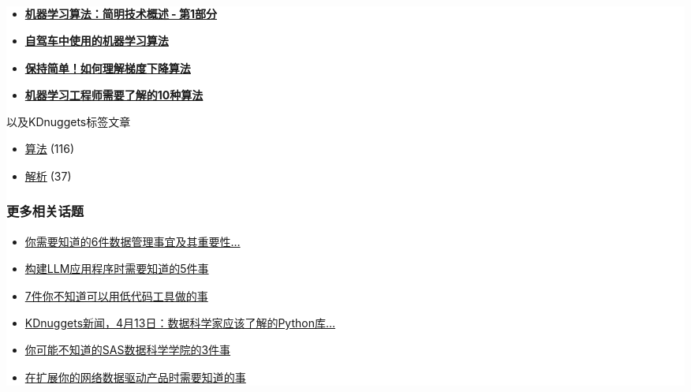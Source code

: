 +   [**机器学习算法：简明技术概述 - 第1部分**](/2017/08/machine-learning-algorithms-concise-technical-overview-part-1.html)

+   [**自驾车中使用的机器学习算法**](/2017/06/machine-learning-algorithms-used-self-driving-cars.html)

+   [**保持简单！如何理解梯度下降算法**](/2017/04/simple-understand-gradient-descent-algorithm.html)

+   [**机器学习工程师需要了解的10种算法**](/2016/08/10-algorithms-machine-learning-engineers.html)

以及KDnuggets标签文章

+   [算法](/tag/algorithms) (116)

+   [解析](/tag/explained) (37)

### 更多相关话题

+   [你需要知道的6件数据管理事宜及其重要性…](https://www.kdnuggets.com/2022/05/6-things-need-know-data-management-matters-computer-vision.html)

+   [构建LLM应用程序时需要知道的5件事](https://www.kdnuggets.com/2023/08/5-things-need-know-building-llm-applications.html)

+   [7件你不知道可以用低代码工具做的事](https://www.kdnuggets.com/2022/09/7-things-didnt-know-could-low-code-tool.html)

+   [KDnuggets新闻，4月13日：数据科学家应该了解的Python库…](https://www.kdnuggets.com/2022/n15.html)

+   [你可能不知道的SAS数据科学学院的3件事](https://www.kdnuggets.com/2022/07/sas-3-things-didnt-know-sas-academy-data-science.html)

+   [在扩展你的网络数据驱动产品时需要知道的事](https://www.kdnuggets.com/2023/08/things-know-scaling-web-datadriven-product.html)
